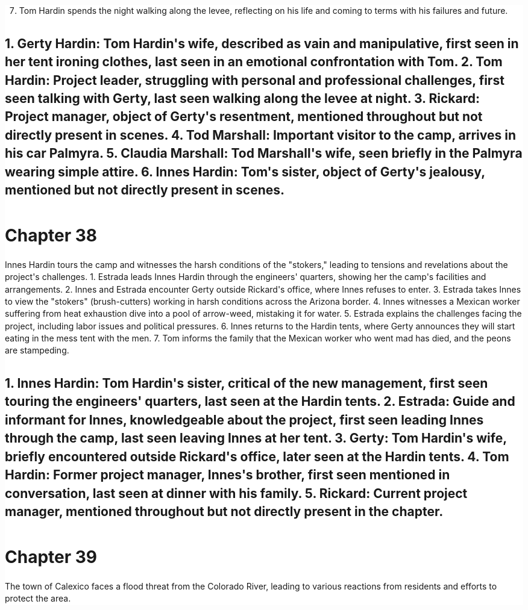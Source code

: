 7. Tom Hardin spends the night walking along the levee, reflecting on his life and coming to terms with his failures and future.
</events>

<characters>1. Gerty Hardin: Tom Hardin's wife, described as vain and manipulative, first seen in her tent ironing clothes, last seen in an emotional confrontation with Tom.
2. Tom Hardin: Project leader, struggling with personal and professional challenges, first seen talking with Gerty, last seen walking along the levee at night.
3. Rickard: Project manager, object of Gerty's resentment, mentioned throughout but not directly present in scenes.
4. Tod Marshall: Important visitor to the camp, arrives in his car Palmyra.
5. Claudia Marshall: Tod Marshall's wife, seen briefly in the Palmyra wearing simple attire.
6. Innes Hardin: Tom's sister, object of Gerty's jealousy, mentioned but not directly present in scenes.</characters>
----------------
# Chapter 38
<synopsis>
Innes Hardin tours the camp and witnesses the harsh conditions of the "stokers," leading to tensions and revelations about the project's challenges.
</synopsis>

<events>
1. Estrada leads Innes Hardin through the engineers' quarters, showing her the camp's facilities and arrangements.
2. Innes and Estrada encounter Gerty outside Rickard's office, where Innes refuses to enter.
3. Estrada takes Innes to view the "stokers" (brush-cutters) working in harsh conditions across the Arizona border.
4. Innes witnesses a Mexican worker suffering from heat exhaustion dive into a pool of arrow-weed, mistaking it for water.
5. Estrada explains the challenges facing the project, including labor issues and political pressures.
6. Innes returns to the Hardin tents, where Gerty announces they will start eating in the mess tent with the men.
7. Tom informs the family that the Mexican worker who went mad has died, and the peons are stampeding.
</events>

<characters>1. Innes Hardin: Tom Hardin's sister, critical of the new management, first seen touring the engineers' quarters, last seen at the Hardin tents.
2. Estrada: Guide and informant for Innes, knowledgeable about the project, first seen leading Innes through the camp, last seen leaving Innes at her tent.
3. Gerty: Tom Hardin's wife, briefly encountered outside Rickard's office, later seen at the Hardin tents.
4. Tom Hardin: Former project manager, Innes's brother, first seen mentioned in conversation, last seen at dinner with his family.
5. Rickard: Current project manager, mentioned throughout but not directly present in the chapter.</characters>
----------------
# Chapter 39
<synopsis>
The town of Calexico faces a flood threat from the Colorado River, leading to various reactions from residents and efforts to protect the area.
</synopsis>
